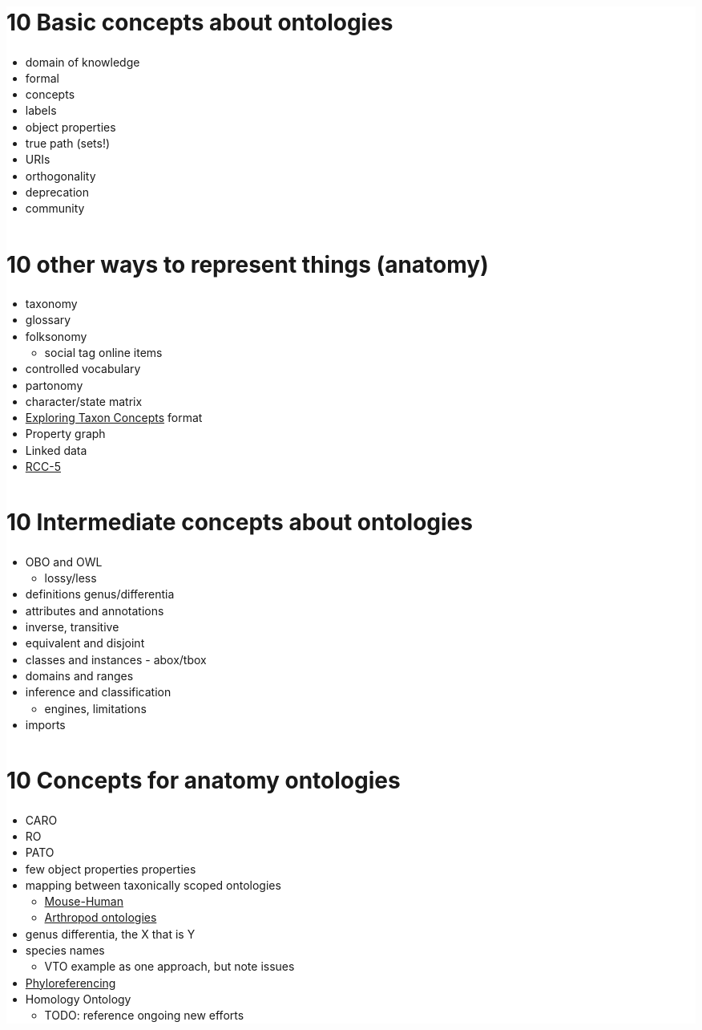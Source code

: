 # 10 Basic concepts about ontologies
* domain of knowledge
* formal
* concepts
* labels
* object properties 
* true path (sets!)
* URIs
* orthogonality
* deprecation
* community

# 10 other ways to represent things (anatomy)
* taxonomy
* glossary
* folksonomy
  * social tag online items
* controlled vocabulary 
* partonomy
* character/state matrix
* [Exploring Taxon Concepts](https://link.springer.com/article/10.1186/s12859-016-1352-7) format
* Property graph
* Linked data
* [RCC-5](https://dl.acm.org/citation.cfm?id=1458484.1458492)

# 10 Intermediate concepts about ontologies
* OBO and OWL
  * lossy/less 
* definitions genus/differentia
* attributes and annotations
* inverse, transitive
* equivalent and disjoint
* classes and instances - abox/tbox
* domains and ranges
* inference and classification
  * engines, limitations
* imports

# 10 Concepts for anatomy ontologies
* CARO
* RO
* PATO
* few object properties properties
* mapping between taxonically scoped ontologies
  * [Mouse-Human](https://www.ncbi.nlm.nih.gov/pmc/articles/PMC3308156/)
  * [Arthropod ontologies](https://academic.oup.com/database/article/doi/10.1093/database/bas057/328392)
* genus differentia, the X that is Y
* species names
  * VTO example as one approach, but note issues
* [Phyloreferencing](https://www.phyloref.org/) 
* Homology Ontology
  * TODO: reference ongoing new efforts
